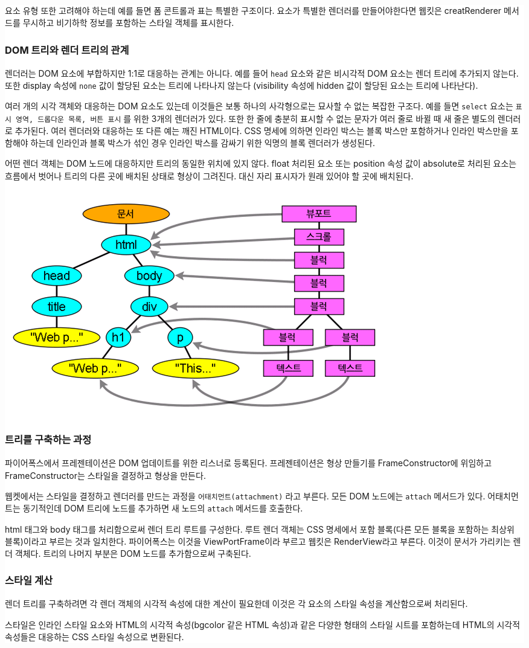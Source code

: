 요소 유형 또한 고려해야 하는데 예를 들면 폼 콘트롤과 표는 특별한 구조이다. 요소가 특별한 렌더러를 만들어야한다면 웹킷은 creatRenderer 메서드를 무시하고 비기하학 정보를 포함하는 스타일 객체를 표시한다.

### DOM 트리와 렌더 트리의 관계

렌더러는 DOM 요소에 부합하지만 1:1로 대응하는 관계는 아니다. 예를 들어 `head` 요소와 같은 비시각적 DOM 요소는 렌더 트리에 추가되지 않는다. 또한 display 속성에 `none` 값이 할당된 요소는 트리에 나타나지 않는다 (visibility 속성에 hidden 값이 할당된 요소는 트리에 나타난다).

여러 개의 시각 객체와 대응하는 DOM 요소도 있는데 이것들은 보통 하나의 사각형으로는 묘사할 수 없는 복잡한 구조다. 예를 들면 `select` 요소는 `표시 영역, 드롭다운 목록, 버튼 표시` 를 위한 3개의 렌더러가 있다. 또한 한 줄에 충분히 표시할 수 없는 문자가 여러 줄로 바뀔 때 새 줄은 별도의 렌더러로 추가된다. 여러 렌더러와 대응하는 또 다른 예는 깨진 HTML이다. CSS 명세에 의하면 인라인 박스는 블록 박스만 포함하거나 인라인 박스만을 포함해야 하는데 인라인과 블록 박스가 섞인 경우 인라인 박스를 감싸기 위한 익명의 블록 렌더러가 생성된다.

어떤 렌더 객체는 DOM 노드에 대응하지만 트리의 동일한 위치에 있지 않다. float 처리된 요소 또는 position 속성 값이 absolute로 처리된 요소는 흐름에서 벗어나 트리의 다른 곳에 배치된 상태로 형상이 그려진다. 대신 자리 표시자가 원래 있어야 할 곳에 배치된다.

![](./images/render-tree-and-the-corresponding-dom-tree.png)

### 트리를 구축하는 과정

파이어폭스에서 프레젠테이션은 DOM 업데이트를 위한 리스너로 등록된다. 프레젠테이션은 형상 만들기를 FrameConstructor에 위임하고 FrameConstructor는 스타일을 결정하고 형상을 만든다.

웹켓에서는 스타일을 결정하고 렌더러를 만드는 과정을 `어태치먼트(attachment)` 라고 부른다. 모든 DOM 노드에는 `attach` 메서드가 있다. 어태치먼트는 동기적인데 DOM 트리에 노드를 추가하면 새 노드의 `attach` 메서드를 호출한다.

html 태그와 body 태그를 처리함으로써 렌더 트리 루트를 구성한다. 루트 렌더 객체는 CSS 명세에서 포함 블록(다른 모든 블록을 포함하는 최상위 블록)이라고 부르는 것과 일치한다. 파이어폭스는 이것을 ViewPortFrame이라 부르고 웹킷은 RenderView라고 부른다. 이것이 문서가 가리키는 렌더 객체다. 트리의 나머지 부분은 DOM 노드를 추가함으로써 구축된다.

### 스타일 계산

렌더 트리를 구축하려면 각 렌더 객체의 시각적 속성에 대한 계산이 필요한데 이것은 각 요소의 스타일 속성을 계산함으로써 처리된다.

스타일은 인라인 스타일 요소와 HTML의 시각적 속성(bgcolor 같은 HTML 속성)과 같은 다양한 형태의 스타일 시트를 포함하는데 HTML의 시각적 속성들은 대응하는 CSS 스타일 속성으로 변환된다.
